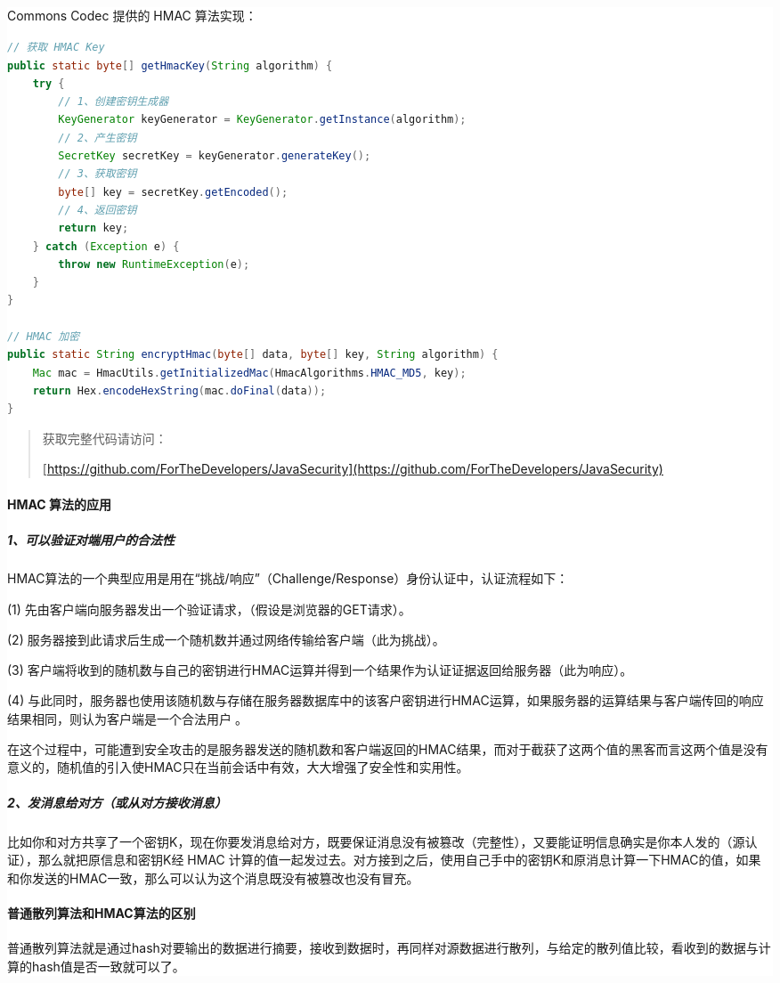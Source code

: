 Commons Codec 提供的 HMAC 算法实现：

```java
// 获取 HMAC Key
public static byte[] getHmacKey(String algorithm) {
    try {
        // 1、创建密钥生成器
        KeyGenerator keyGenerator = KeyGenerator.getInstance(algorithm);
        // 2、产生密钥
        SecretKey secretKey = keyGenerator.generateKey();
        // 3、获取密钥
        byte[] key = secretKey.getEncoded();
		// 4、返回密钥
        return key;
    } catch (Exception e) {
        throw new RuntimeException(e);
    }
}

// HMAC 加密
public static String encryptHmac(byte[] data, byte[] key, String algorithm) {
    Mac mac = HmacUtils.getInitializedMac(HmacAlgorithms.HMAC_MD5, key);
    return Hex.encodeHexString(mac.doFinal(data));
}
```

> 获取完整代码请访问：
>
> [https://github.com/ForTheDevelopers/JavaSecurity](https://github.com/ForTheDevelopers/JavaSecurity)

#### HMAC 算法的应用

##### 1、可以验证对端用户的合法性

HMAC算法的一个典型应用是用在“挑战/响应”（Challenge/Response）身份认证中，认证流程如下：

(1) 先由客户端向服务器发出一个验证请求，（假设是浏览器的GET请求）。

(2) 服务器接到此请求后生成一个随机数并通过网络传输给客户端（此为挑战）。

(3) 客户端将收到的随机数与自己的密钥进行HMAC运算并得到一个结果作为认证证据返回给服务器（此为响应）。

(4) 与此同时，服务器也使用该随机数与存储在服务器数据库中的该客户密钥进行HMAC运算，如果服务器的运算结果与客户端传回的响应结果相同，则认为客户端是一个合法用户 。

在这个过程中，可能遭到安全攻击的是服务器发送的随机数和客户端返回的HMAC结果，而对于截获了这两个值的黑客而言这两个值是没有意义的，随机值的引入使HMAC只在当前会话中有效，大大增强了安全性和实用性。

##### 2、发消息给对方（或从对方接收消息）

比如你和对方共享了一个密钥K，现在你要发消息给对方，既要保证消息没有被篡改（完整性），又要能证明信息确实是你本人发的（源认证），那么就把原信息和密钥K经 HMAC 计算的值一起发过去。对方接到之后，使用自己手中的密钥K和原消息计算一下HMAC的值，如果和你发送的HMAC一致，那么可以认为这个消息既没有被篡改也没有冒充。

#### 普通散列算法和HMAC算法的区别

普通散列算法就是通过hash对要输出的数据进行摘要，接收到数据时，再同样对源数据进行散列，与给定的散列值比较，看收到的数据与计算的hash值是否一致就可以了。
